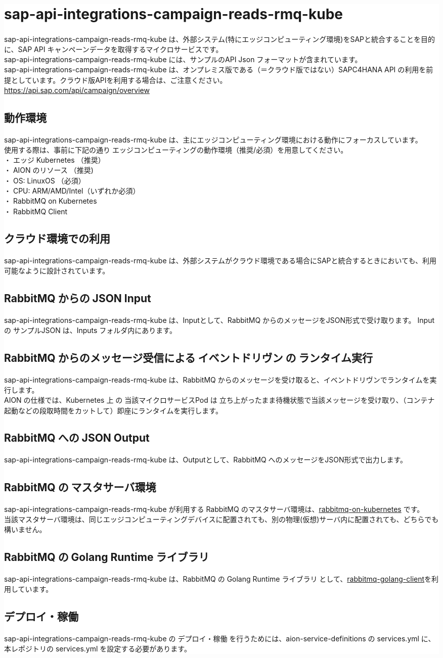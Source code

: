 # sap-api-integrations-campaign-reads-rmq-kube  
sap-api-integrations-campaign-reads-rmq-kube は、外部システム(特にエッジコンピューティング環境)をSAPと統合することを目的に、SAP API キャンペーンデータを取得するマイクロサービスです。  
sap-api-integrations-campaign-reads-rmq-kube には、サンプルのAPI Json フォーマットが含まれています。  
sap-api-integrations-campaign-reads-rmq-kube は、オンプレミス版である（＝クラウド版ではない）SAPC4HANA API の利用を前提としています。クラウド版APIを利用する場合は、ご注意ください。  
https://api.sap.com/api/campaign/overview  

## 動作環境
sap-api-integrations-campaign-reads-rmq-kube は、主にエッジコンピューティング環境における動作にフォーカスしています。   
使用する際は、事前に下記の通り エッジコンピューティングの動作環境（推奨/必須）を用意してください。   
・ エッジ Kubernetes （推奨）    
・ AION のリソース （推奨)    
・ OS: LinuxOS （必須）    
・ CPU: ARM/AMD/Intel（いずれか必須）  
・ RabbitMQ on Kubernetes  
・ RabbitMQ Client
## クラウド環境での利用  
sap-api-integrations-campaign-reads-rmq-kube は、外部システムがクラウド環境である場合にSAPと統合するときにおいても、利用可能なように設計されています。  

## RabbitMQ からの JSON Input

sap-api-integrations-campaign-reads-rmq-kube  は、Inputとして、RabbitMQ からのメッセージをJSON形式で受け取ります。 
Input の サンプルJSON は、Inputs フォルダ内にあります。  

## RabbitMQ からのメッセージ受信による イベントドリヴン の ランタイム実行

sap-api-integrations-campaign-reads-rmq-kube  は、RabbitMQ からのメッセージを受け取ると、イベントドリヴンでランタイムを実行します。  
AION の仕様では、Kubernetes 上 の 当該マイクロサービスPod は 立ち上がったまま待機状態で当該メッセージを受け取り、（コンテナ起動などの段取時間をカットして）即座にランタイムを実行します。　

## RabbitMQ への JSON Output

sap-api-integrations-campaign-reads-rmq-kube は、Outputとして、RabbitMQ へのメッセージをJSON形式で出力します。

## RabbitMQ の マスタサーバ環境

sap-api-integrations-campaign-reads-rmq-kube が利用する RabbitMQ のマスタサーバ環境は、[rabbitmq-on-kubernetes](https://github.com/latonaio/rabbitmq-on-kubernetes) です。  
当該マスタサーバ環境は、同じエッジコンピューティングデバイスに配置されても、別の物理(仮想)サーバ内に配置されても、どちらでも構いません。

## RabbitMQ の Golang Runtime ライブラリ
sap-api-integrations-campaign-reads-rmq-kube は、RabbitMQ の Golang Runtime ライブラリ として、[rabbitmq-golang-client](https://github.com/latonaio/rabbitmq-golang-client)を利用しています。

## デプロイ・稼働
sap-api-integrations-campaign-reads-rmq-kube の デプロイ・稼働 を行うためには、aion-service-definitions の services.yml に、本レポジトリの services.yml を設定する必要があります。
